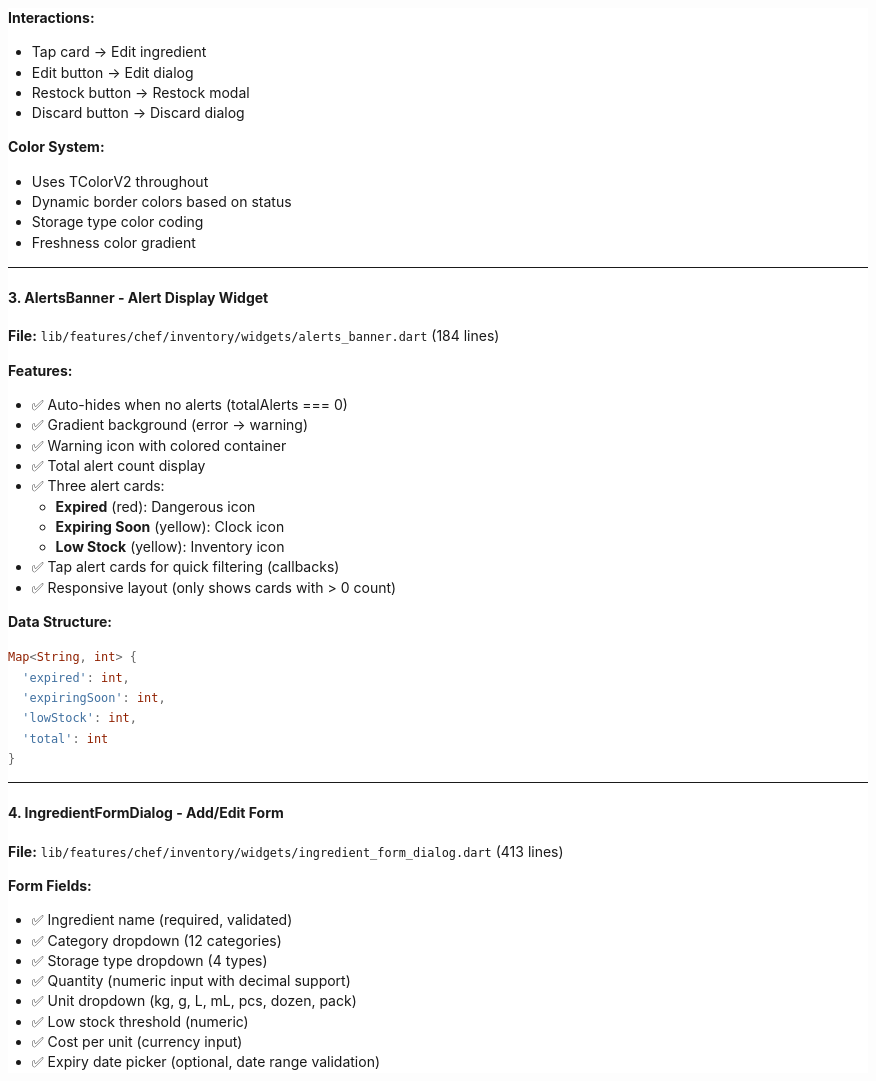 **Interactions:**
- Tap card → Edit ingredient
- Edit button → Edit dialog
- Restock button → Restock modal
- Discard button → Discard dialog

**Color System:**
- Uses TColorV2 throughout
- Dynamic border colors based on status
- Storage type color coding
- Freshness color gradient

---

#### 3. **AlertsBanner** - Alert Display Widget
**File:** `lib/features/chef/inventory/widgets/alerts_banner.dart` (184 lines)

**Features:**
- ✅ Auto-hides when no alerts (totalAlerts === 0)
- ✅ Gradient background (error → warning)
- ✅ Warning icon with colored container
- ✅ Total alert count display
- ✅ Three alert cards:
  - **Expired** (red): Dangerous icon
  - **Expiring Soon** (yellow): Clock icon
  - **Low Stock** (yellow): Inventory icon
- ✅ Tap alert cards for quick filtering (callbacks)
- ✅ Responsive layout (only shows cards with > 0 count)

**Data Structure:**
```dart
Map<String, int> {
  'expired': int,
  'expiringSoon': int,
  'lowStock': int,
  'total': int
}
```

---

#### 4. **IngredientFormDialog** - Add/Edit Form
**File:** `lib/features/chef/inventory/widgets/ingredient_form_dialog.dart` (413 lines)

**Form Fields:**
- ✅ Ingredient name (required, validated)
- ✅ Category dropdown (12 categories)
- ✅ Storage type dropdown (4 types)
- ✅ Quantity (numeric input with decimal support)
- ✅ Unit dropdown (kg, g, L, mL, pcs, dozen, pack)
- ✅ Low stock threshold (numeric)
- ✅ Cost per unit (currency input)
- ✅ Expiry date picker (optional, date range validation)
